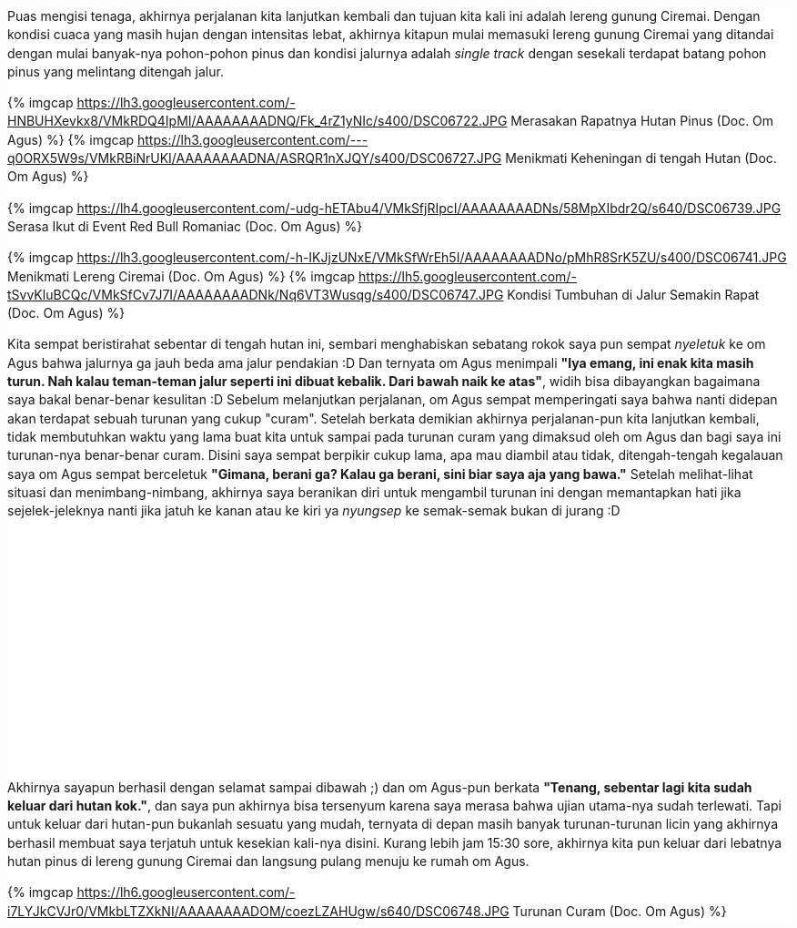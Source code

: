 Puas mengisi tenaga, akhirnya perjalanan kita lanjutkan kembali dan tujuan kita kali ini adalah lereng gunung Ciremai. Dengan kondisi cuaca yang masih hujan dengan intensitas lebat, akhirnya kitapun mulai memasuki lereng gunung Ciremai yang ditandai dengan mulai banyak-nya pohon-pohon pinus dan kondisi jalurnya adalah _single track_ dengan sesekali terdapat batang pohon pinus yang melintang ditengah jalur.

{% imgcap https://lh3.googleusercontent.com/-HNBUHXevkx8/VMkRDQ4IpMI/AAAAAAAADNQ/Fk_4rZ1yNIc/s400/DSC06722.JPG Merasakan Rapatnya Hutan Pinus (Doc. Om Agus) %} {% imgcap https://lh3.googleusercontent.com/---q0ORX5W9s/VMkRBiNrUKI/AAAAAAAADNA/ASRQR1nXJQY/s400/DSC06727.JPG Menikmati Keheningan di tengah Hutan (Doc. Om Agus) %} 

{% imgcap https://lh4.googleusercontent.com/-udg-hETAbu4/VMkSfjRIpcI/AAAAAAAADNs/58MpXIbdr2Q/s640/DSC06739.JPG Serasa Ikut di Event Red Bull Romaniac (Doc. Om Agus) %} 

{% imgcap https://lh3.googleusercontent.com/-h-IKJjzUNxE/VMkSfWrEh5I/AAAAAAAADNo/pMhR8SrK5ZU/s400/DSC06741.JPG Menikmati Lereng Ciremai (Doc. Om Agus) %} {% imgcap https://lh5.googleusercontent.com/-tSvvKluBCQc/VMkSfCv7J7I/AAAAAAAADNk/Nq6VT3Wusqg/s400/DSC06747.JPG Kondisi Tumbuhan di Jalur Semakin Rapat (Doc. Om Agus) %} 

Kita sempat beristirahat sebentar di tengah hutan ini, sembari menghabiskan sebatang rokok saya pun sempat _nyeletuk_ ke om Agus bahwa jalurnya ga jauh beda ama jalur pendakian :D Dan ternyata om Agus menimpali **"Iya emang, ini enak kita masih turun. Nah kalau teman-teman jalur seperti ini dibuat kebalik. Dari bawah naik ke atas"**, widih bisa dibayangkan bagaimana saya bakal benar-benar kesulitan :D Sebelum melanjutkan perjalanan, om Agus sempat memperingati saya bahwa nanti didepan akan terdapat sebuah turunan yang cukup "curam". Setelah berkata demikian akhirnya perjalanan-pun kita lanjutkan kembali, tidak membutuhkan waktu yang lama buat kita untuk sampai pada turunan curam yang dimaksud oleh om Agus dan bagi saya ini turunan-nya benar-benar curam. Disini saya sempat berpikir cukup lama, apa mau diambil atau tidak,  ditengah-tengah kegalauan saya om Agus sempat berceletuk **"Gimana, berani ga? Kalau ga berani, sini biar saya aja yang bawa."** Setelah melihat-lihat situasi dan menimbang-nimbang, akhirnya saya beranikan diri untuk mengambil turunan ini dengan memantapkan hati jika sejelek-jeleknya nanti jika jatuh ke kanan atau ke kiri ya _nyungsep_ ke semak-semak bukan di jurang :D

<div>
<script async src="//pagead2.googlesyndication.com/pagead/js/adsbygoogle.js"></script>

<ins class="adsbygoogle"
     style="display:inline-block;width:300px;height:250px"
     data-ad-client="ca-pub-8822787298726866"
     data-ad-slot="0323780848"></ins>
<script>
(adsbygoogle = window.adsbygoogle || []).push({});
</script>
</div>

Akhirnya sayapun berhasil dengan selamat sampai dibawah ;) dan om Agus-pun berkata **"Tenang, sebentar lagi kita sudah keluar dari hutan kok."**, dan saya pun akhirnya bisa tersenyum karena saya merasa bahwa ujian utama-nya sudah terlewati. Tapi untuk keluar dari hutan-pun bukanlah sesuatu yang mudah, ternyata di depan masih banyak turunan-turunan licin yang akhirnya berhasil membuat saya terjatuh untuk kesekian kali-nya disini. Kurang lebih jam 15:30 sore, akhirnya kita pun keluar dari lebatnya hutan pinus di lereng gunung Ciremai dan langsung pulang menuju ke rumah om Agus.

{% imgcap https://lh6.googleusercontent.com/-i7LYJkCVJr0/VMkbLTZXkNI/AAAAAAAADOM/coezLZAHUgw/s640/DSC06748.JPG Turunan Curam (Doc. Om Agus) %}
